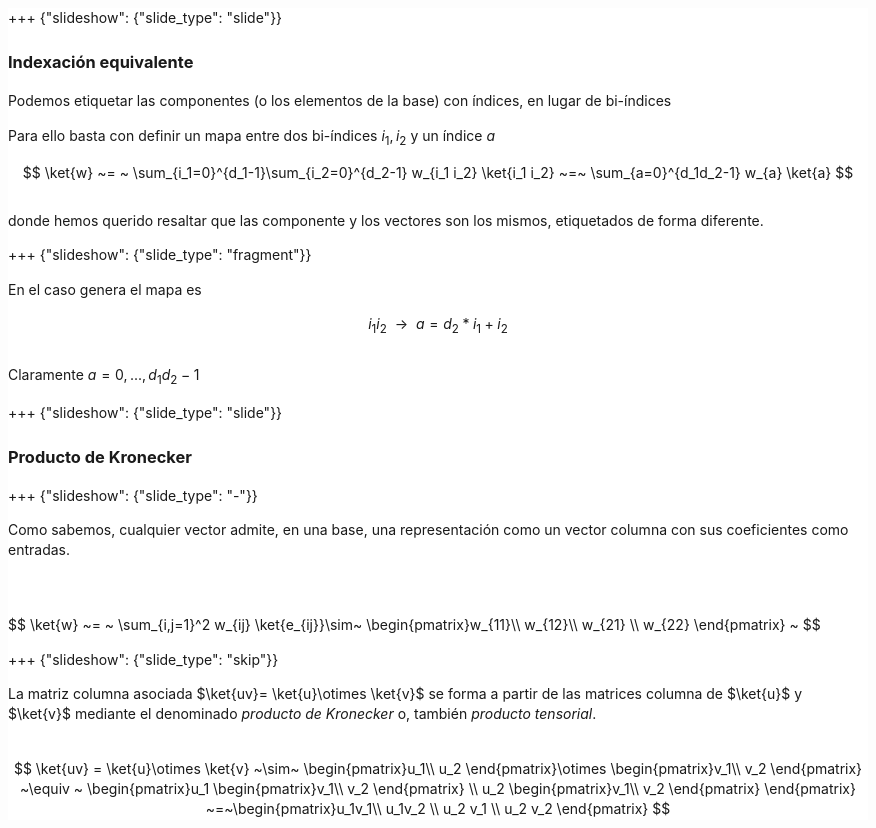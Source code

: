 +++ {"slideshow": {"slide_type": "slide"}}

### Indexación equivalente

Podemos etiquetar las componentes (o los elementos de la base) con índices, en lugar de bi-índices

Para ello basta con definir un mapa  entre dos bi-índices $i_1,i_2$ y un índice $a$ 

$$
\ket{w} ~= ~ \sum_{i_1=0}^{d_1-1}\sum_{i_2=0}^{d_2-1} w_{i_1 i_2} \ket{i_1 i_2} ~=~ \sum_{a=0}^{d_1d_2-1} w_{a} \ket{a}
$$
<br>
donde hemos querido resaltar que las componente y  los vectores son los mismos, etiquetados de forma diferente.

+++ {"slideshow": {"slide_type": "fragment"}}

 En el caso genera el mapa es 
<br>

$$
i_1 i_2 ~~\to ~~ a = d_2*i_1 + i_2  
$$
<br>
Claramente $a = 0,...,d_1d_2-1$

+++ {"slideshow": {"slide_type": "slide"}}

### Producto de Kronecker

+++ {"slideshow": {"slide_type": "-"}}

Como sabemos, cualquier vector admite, en una base, una representación como un vector columna con sus coeficientes como entradas. 

<br>
<br>
$$
\ket{w} ~= ~ \sum_{i,j=1}^2 w_{ij} \ket{e_{ij}}\sim~ \begin{pmatrix}w_{11}\\ w_{12}\\ w_{21} \\ w_{22}  \end{pmatrix}  ~  
$$

+++ {"slideshow": {"slide_type": "skip"}}

La matriz columna asociada $\ket{uv}= \ket{u}\otimes \ket{v}$ se forma a partir de las matrices columna de $\ket{u}$ y $\ket{v}$ mediante el denominado *producto de Kronecker* o, también *producto tensorial*. 
<br>
<br>

$$
 \ket{uv} = \ket{u}\otimes \ket{v} ~\sim~ 
\begin{pmatrix}u_1\\ u_2 \end{pmatrix}\otimes \begin{pmatrix}v_1\\ v_2 \end{pmatrix} ~\equiv ~
\begin{pmatrix}u_1 \begin{pmatrix}v_1\\ v_2 \end{pmatrix} \\ u_2 \begin{pmatrix}v_1\\ v_2 \end{pmatrix}  \end{pmatrix}
~=~\begin{pmatrix}u_1v_1\\ u_1v_2 \\ u_2 v_1 \\ u_2 v_2  \end{pmatrix}
$$
